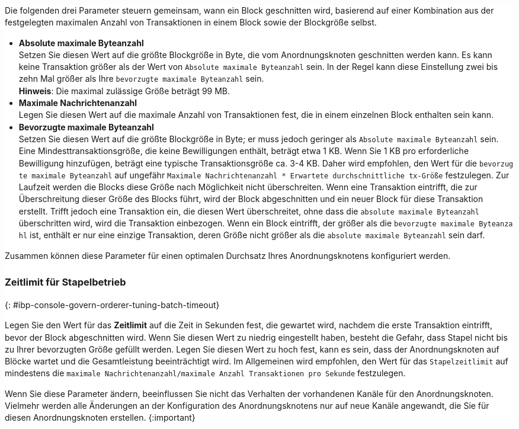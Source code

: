Die folgenden drei Parameter steuern gemeinsam, wann ein Block geschnitten wird, basierend auf einer Kombination aus der festgelegten maximalen Anzahl von Transaktionen in einem Block sowie der Blockgröße selbst.

- **Absolute maximale Byteanzahl**  
  Setzen Sie diesen Wert auf die größte Blockgröße in Byte, die vom Anordnungsknoten geschnitten werden kann.  Es kann keine Transaktion größer als der Wert von `Absolute maximale Byteanzahl` sein. In der Regel kann diese Einstellung zwei bis zehn Mal größer als Ihre `bevorzugte maximale Byteanzahl` sein.    
  **Hinweis**: Die maximal zulässige Größe beträgt 99 MB.
- **Maximale Nachrichtenanzahl**   
  Legen Sie diesen Wert auf die maximale Anzahl von Transaktionen fest, die in einem einzelnen Block enthalten sein kann.
- **Bevorzugte maximale Byteanzahl**  
  Setzen Sie diesen Wert auf die größte Blockgröße in Byte; er muss jedoch geringer als `Absolute maximale Byteanzahl` sein. Eine Mindesttransaktionsgröße, die keine Bewilligungen enthält, beträgt etwa 1 KB.  Wenn Sie 1 KB pro erforderliche Bewilligung hinzufügen, beträgt eine typische Transaktionsgröße ca. 3-4 KB. Daher wird empfohlen, den Wert für die `bevorzugte maximale Byteanzahl` auf ungefähr `Maximale Nachrichtenanzahl * Erwartete durchschnittliche tx-Größe` festzulegen. Zur Laufzeit werden die Blocks diese Größe nach Möglichkeit nicht überschreiten. Wenn eine Transaktion eintrifft, die zur Überschreitung dieser Größe des Blocks führt, wird der Block abgeschnitten und ein neuer Block für diese Transaktion erstellt. Trifft jedoch eine Transaktion ein, die diesen Wert überschreitet, ohne dass die `absolute maximale Byteanzahl` überschritten wird, wird die Transaktion einbezogen. Wenn ein Block eintrifft, der größer als die `bevorzugte maximale Byteanzahl` ist, enthält er nur eine einzige Transaktion, deren Größe nicht größer als die `absolute maximale Byteanzahl` sein darf.

Zusammen können diese Parameter für einen optimalen Durchsatz Ihres Anordnungsknotens konfiguriert werden.

### Zeitlimit für Stapelbetrieb
{: #ibp-console-govern-orderer-tuning-batch-timeout}

Legen Sie den Wert für das **Zeitlimit** auf die Zeit in Sekunden fest, die gewartet wird, nachdem die erste Transaktion eintrifft, bevor der Block abgeschnitten wird. Wenn Sie diesen Wert zu niedrig eingestellt haben, besteht die Gefahr, dass Stapel nicht bis zu Ihrer bevorzugten Größe gefüllt werden. Legen Sie diesen Wert zu hoch fest, kann es sein, dass der Anordnungsknoten auf Blöcke wartet und die Gesamtleistung beeinträchtigt wird. Im Allgemeinen wird empfohlen, den Wert für das `Stapelzeitlimit` auf mindestens die `maximale Nachrichtenanzahl/maximale Anzahl Transaktionen pro Sekunde` festzulegen.

Wenn Sie diese Parameter ändern, beeinflussen Sie nicht das Verhalten der vorhandenen Kanäle für den Anordnungsknoten. Vielmehr werden alle Änderungen an der Konfiguration des Anordnungsknotens nur auf neue Kanäle angewandt, die Sie für diesen Anordnungsknoten erstellen.
{:important}
